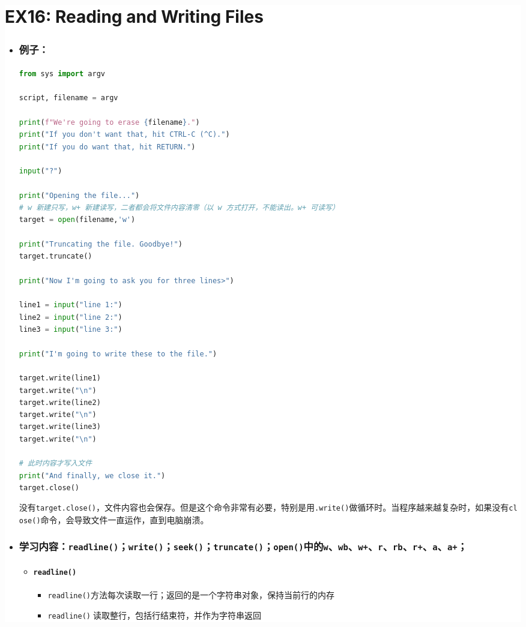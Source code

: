 # EX16: Reading and Writing Files 

* ### 例子：

  ```python
  from sys import argv
  
  script, filename = argv
  
  print(f"We're going to erase {filename}.")
  print("If you don't want that, hit CTRL-C (^C).")
  print("If you do want that, hit RETURN.") 
  
  input("?")
  
  print("Opening the file...")
  # w 新建只写，w+ 新建读写，二者都会将文件内容清零（以 w 方式打开，不能读出。w+ 可读写）
  target = open(filename,'w')
  
  print("Truncating the file. Goodbye!")
  target.truncate()
  
  print("Now I'm going to ask you for three lines>")
  
  line1 = input("line 1:")
  line2 = input("line 2:")
  line3 = input("line 3:")
  
  print("I'm going to write these to the file.")
  
  target.write(line1)
  target.write("\n")
  target.write(line2)
  target.write("\n")
  target.write(line3)
  target.write("\n")
  
  # 此时内容才写入文件
  print("And finally, we close it.")
  target.close()
  ```
  
  没有`target.close()`，文件内容也会保存。但是这个命令非常有必要，特别是用`.write()`做循环时。当程序越来越复杂时，如果没有`close()`命令，会导致文件一直运作，直到电脑崩溃。
  
* ### 学习内容：`readline()`；`write()`；`seek()`；`truncate()`；`open()`中的`w`、`wb`、`w+`、`r`、`rb`、`r+`、`a`、`a+`；

  * #### `readline()`

    * `readline()`方法每次读取一行；返回的是一个字符串对象，保持当前行的内存
    
    * `readline()`  读取整行，包括行结束符，并作为字符串返回
    